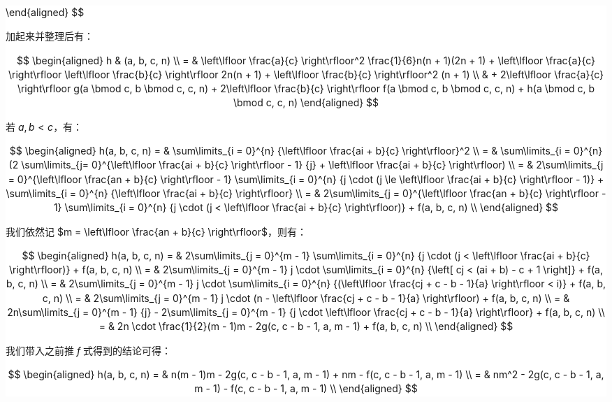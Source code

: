\end{aligned}
$$

加起来并整理后有：

$$
\begin{aligned}
h & (a, b, c, n) \\
= & \left\lfloor \frac{a}{c} \right\rfloor^2 \frac{1}{6}n(n + 1)(2n + 1) + \left\lfloor \frac{a}{c} \right\rfloor \left\lfloor \frac{b}{c} \right\rfloor 2n(n + 1) + \left\lfloor \frac{b}{c} \right\rfloor^2 (n + 1) \\
& + 2\left\lfloor \frac{a}{c} \right\rfloor g(a \bmod c, b \bmod c, c, n) + 2\left\lfloor \frac{b}{c} \right\rfloor f(a \bmod c, b \bmod c, c, n) + h(a \bmod c, b \bmod c, c, n)
\end{aligned}
$$

若 $a, b < c$，有：

$$
\begin{aligned}
h(a, b, c, n) = & \sum\limits_{i = 0}^{n} {\left\lfloor \frac{ai + b}{c} \right\rfloor}^2 \\
= & \sum\limits_{i = 0}^{n} (2 \sum\limits_{j= 0}^{\left\lfloor \frac{ai + b}{c} \right\rfloor - 1} {j} + \left\lfloor \frac{ai + b}{c} \right\rfloor) \\
= & 2\sum\limits_{j = 0}^{\left\lfloor \frac{an + b}{c} \right\rfloor - 1} \sum\limits_{i = 0}^{n} {j \cdot (j \le \left\lfloor \frac{ai + b}{c} \right\rfloor - 1)} + \sum\limits_{i = 0}^{n} {\left\lfloor \frac{ai + b}{c} \right\rfloor} \\
= & 2\sum\limits_{j = 0}^{\left\lfloor \frac{an + b}{c} \right\rfloor - 1} \sum\limits_{i = 0}^{n} {j \cdot (j < \left\lfloor \frac{ai + b}{c} \right\rfloor)} + f(a, b, c, n) \\
\end{aligned}
$$

我们依然记 $m = \left\lfloor \frac{an + b}{c} \right\rfloor$，则有：

$$
\begin{aligned}
h(a, b, c, n)
= & 2\sum\limits_{j = 0}^{m - 1} \sum\limits_{i = 0}^{n} {j \cdot (j < \left\lfloor \frac{ai + b}{c} \right\rfloor)} + f(a, b, c, n) \\
= & 2\sum\limits_{j = 0}^{m - 1} j \cdot \sum\limits_{i = 0}^{n} {\left[ cj < (ai + b) - c + 1 \right]} + f(a, b, c, n) \\
= & 2\sum\limits_{j = 0}^{m - 1} j \cdot \sum\limits_{i = 0}^{n} {(\left\lfloor \frac{cj + c - b - 1}{a} \right\rfloor < i)} + f(a, b, c, n) \\
= & 2\sum\limits_{j = 0}^{m - 1} j \cdot (n - \left\lfloor \frac{cj + c - b - 1}{a} \right\rfloor) + f(a, b, c, n) \\
= & 2n\sum\limits_{j = 0}^{m - 1} {j} - 2\sum\limits_{j = 0}^{m - 1} {j \cdot \left\lfloor \frac{cj + c - b - 1}{a} \right\rfloor} + f(a, b, c, n) \\
= & 2n \cdot \frac{1}{2}(m - 1)m - 2g(c, c - b - 1, a, m - 1) + f(a, b, c, n) \\
\end{aligned}
$$

我们带入之前推 $f$ 式得到的结论可得：

$$
\begin{aligned}
h(a, b, c, n)
= & n(m - 1)m - 2g(c, c - b - 1, a, m - 1) + nm - f(c, c - b - 1, a, m - 1) \\
= & nm^2 - 2g(c, c - b - 1, a, m - 1) - f(c, c - b - 1, a, m - 1) \\
\end{aligned}
$$
